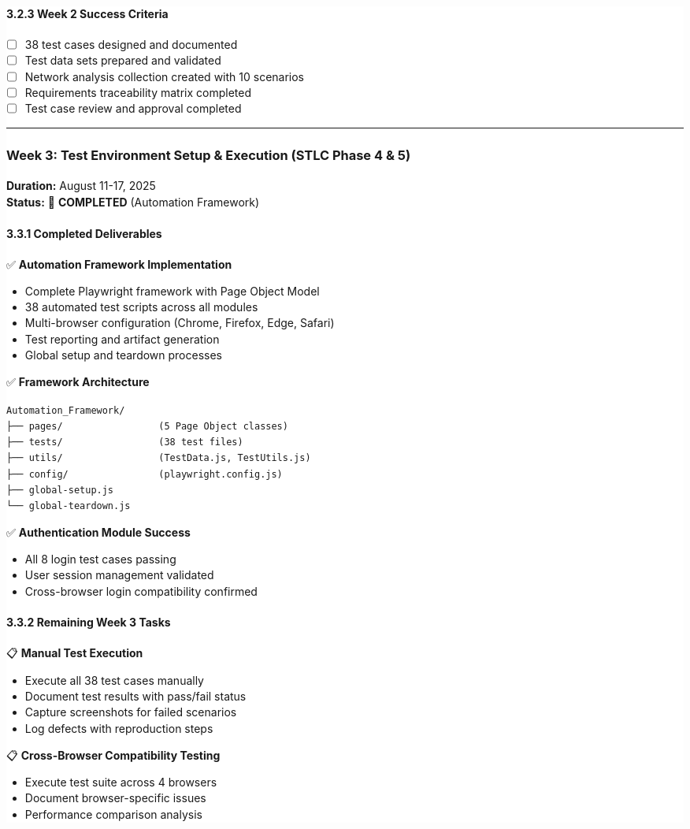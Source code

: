 #### 3.2.3 Week 2 Success Criteria

- [ ] 38 test cases designed and documented
- [ ] Test data sets prepared and validated
- [ ] Network analysis collection created with 10 scenarios
- [ ] Requirements traceability matrix completed
- [ ] Test case review and approval completed

---

### Week 3: Test Environment Setup & Execution (STLC Phase 4 & 5)

**Duration:** August 11-17, 2025  
**Status:** 🔄 **COMPLETED** (Automation Framework)

#### 3.3.1 Completed Deliverables

✅ **Automation Framework Implementation**

- Complete Playwright framework with Page Object Model
- 38 automated test scripts across all modules
- Multi-browser configuration (Chrome, Firefox, Edge, Safari)
- Test reporting and artifact generation
- Global setup and teardown processes

✅ **Framework Architecture**

```
Automation_Framework/
├── pages/                 (5 Page Object classes)
├── tests/                 (38 test files)
├── utils/                 (TestData.js, TestUtils.js)
├── config/                (playwright.config.js)
├── global-setup.js
└── global-teardown.js
```

✅ **Authentication Module Success**

- All 8 login test cases passing
- User session management validated
- Cross-browser login compatibility confirmed

#### 3.3.2 Remaining Week 3 Tasks

📋 **Manual Test Execution**

- Execute all 38 test cases manually
- Document test results with pass/fail status
- Capture screenshots for failed scenarios
- Log defects with reproduction steps

📋 **Cross-Browser Compatibility Testing**

- Execute test suite across 4 browsers
- Document browser-specific issues
- Performance comparison analysis
